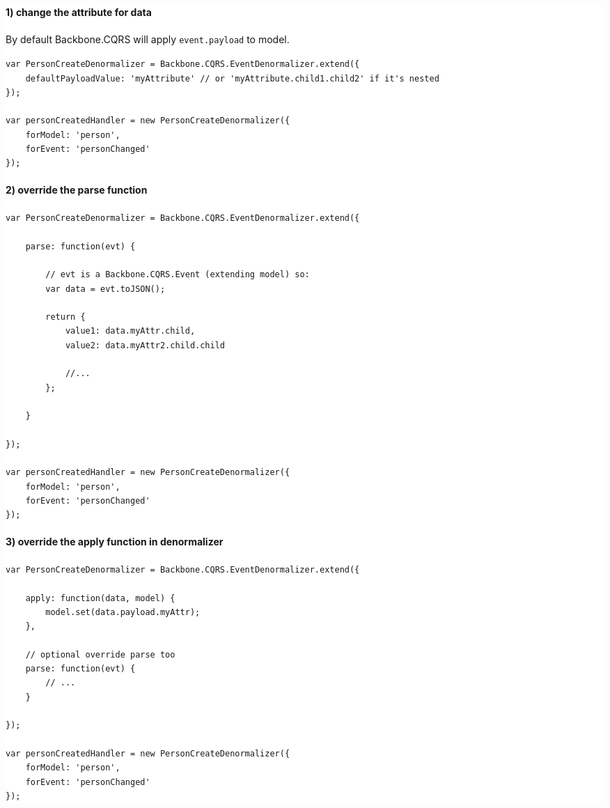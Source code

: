 #### 1) change the attribute for data

By default Backbone.CQRS will apply `event.payload` to model.

    var PersonCreateDenormalizer = Backbone.CQRS.EventDenormalizer.extend({
        defaultPayloadValue: 'myAttribute' // or 'myAttribute.child1.child2' if it's nested
    });

    var personCreatedHandler = new PersonCreateDenormalizer({
        forModel: 'person',
        forEvent: 'personChanged'
    });

#### 2) override the parse function

    var PersonCreateDenormalizer = Backbone.CQRS.EventDenormalizer.extend({
        
        parse: function(evt) {
            
            // evt is a Backbone.CQRS.Event (extending model) so:
            var data = evt.toJSON();

            return {
                value1: data.myAttr.child,
                value2: data.myAttr2.child.child
                
                //...  
            };

        }

    });

    var personCreatedHandler = new PersonCreateDenormalizer({
        forModel: 'person',
        forEvent: 'personChanged'
    });

#### 3) override the apply function in denormalizer

    var PersonCreateDenormalizer = Backbone.CQRS.EventDenormalizer.extend({
        
        apply: function(data, model) {
            model.set(data.payload.myAttr);
        },

        // optional override parse too
        parse: function(evt) {   
            // ...
        }

    });

    var personCreatedHandler = new PersonCreateDenormalizer({
        forModel: 'person',
        forEvent: 'personChanged'
    });
